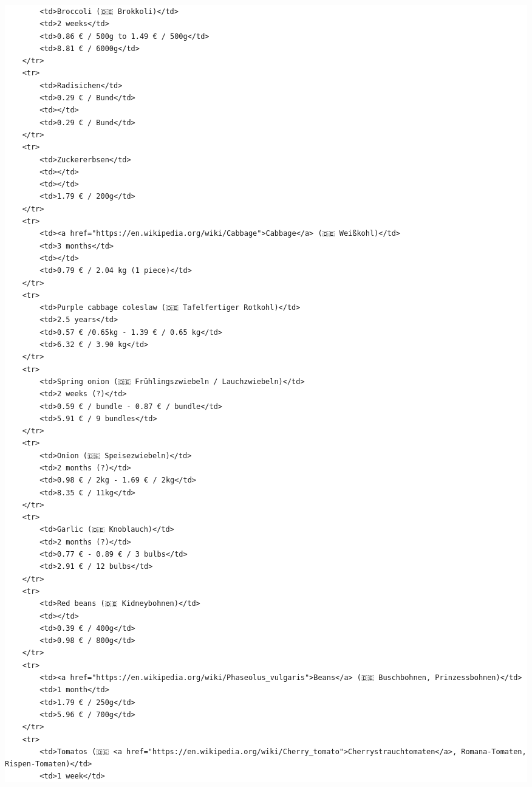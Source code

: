             <td>Broccoli (🇩🇪 Brokkoli)</td>
            <td>2 weeks</td>
            <td>0.86 € / 500g to 1.49 € / 500g</td>
            <td>8.81 € / 6000g</td>
        </tr>
        <tr>
            <td>Radisichen</td>
            <td>0.29 € / Bund</td>
            <td></td>
            <td>0.29 € / Bund</td>
        </tr>
        <tr>
            <td>Zuckererbsen</td>
            <td></td>
            <td></td>
            <td>1.79 € / 200g</td>
        </tr>
        <tr>
            <td><a href="https://en.wikipedia.org/wiki/Cabbage">Cabbage</a> (🇩🇪 Weißkohl)</td>
            <td>3 months</td>
            <td></td>
            <td>0.79 € / 2.04 kg (1 piece)</td>
        </tr>
        <tr>
            <td>Purple cabbage coleslaw (🇩🇪 Tafelfertiger Rotkohl)</td>
            <td>2.5 years</td>
            <td>0.57 € /0.65kg - 1.39 € / 0.65 kg</td>
            <td>6.32 € / 3.90 kg</td>
        </tr>
        <tr>
            <td>Spring onion (🇩🇪 Frühlingszwiebeln / Lauchzwiebeln)</td>
            <td>2 weeks (?)</td>
            <td>0.59 € / bundle - 0.87 € / bundle</td>
            <td>5.91 € / 9 bundles</td>
        </tr>
        <tr>
            <td>Onion (🇩🇪 Speisezwiebeln)</td>
            <td>2 months (?)</td>
            <td>0.98 € / 2kg - 1.69 € / 2kg</td>
            <td>8.35 € / 11kg</td>
        </tr>
        <tr>
            <td>Garlic (🇩🇪 Knoblauch)</td>
            <td>2 months (?)</td>
            <td>0.77 € - 0.89 € / 3 bulbs</td>
            <td>2.91 € / 12 bulbs</td>
        </tr>
        <tr>
            <td>Red beans (🇩🇪 Kidneybohnen)</td>
            <td></td>
            <td>0.39 € / 400g</td>
            <td>0.98 € / 800g</td>
        </tr>
        <tr>
            <td><a href="https://en.wikipedia.org/wiki/Phaseolus_vulgaris">Beans</a> (🇩🇪 Buschbohnen, Prinzessbohnen)</td>
            <td>1 month</td>
            <td>1.79 € / 250g</td>
            <td>5.96 € / 700g</td>
        </tr>
        <tr>
            <td>Tomatos (🇩🇪 <a href="https://en.wikipedia.org/wiki/Cherry_tomato">Cherrystrauchtomaten</a>, Romana-Tomaten, Rispen-Tomaten)</td>
            <td>1 week</td>
